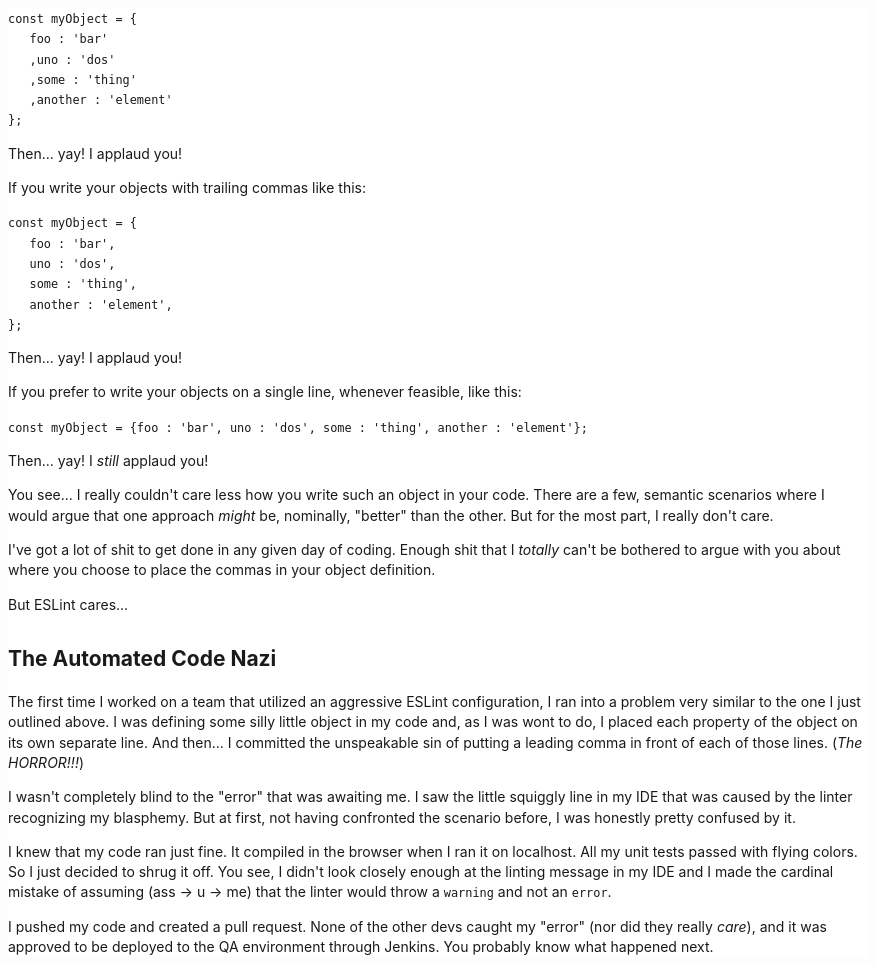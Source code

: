     const myObject = {
       foo : 'bar'
       ,uno : 'dos'
       ,some : 'thing'
       ,another : 'element'
    };

Then... yay!  I applaud you!

If you write your objects with trailing commas like this:

    const myObject = {
       foo : 'bar',
       uno : 'dos',
       some : 'thing',
       another : 'element',
    };

Then... yay!  I applaud you!

If you prefer to write your objects on a single line, whenever feasible, like this:

    const myObject = {foo : 'bar', uno : 'dos', some : 'thing', another : 'element'};

Then... yay!  I *still* applaud you!

You see... I really couldn't care less how you write such an object in your code.  There are a few, semantic scenarios where I would argue that one approach *might* be, nominally, "better" than the other.  But for the most part, I really don't care.

I've got a lot of shit to get done in any given day of coding.  Enough shit that I *totally* can't be bothered to argue with you about where you choose to place the commas in your object definition.  

But ESLint cares...



## The Automated Code Nazi

The first time I worked on a team that utilized an aggressive ESLint configuration, I ran into a problem very similar to the one I just outlined above.  I was defining some silly little object in my code and, as I was wont to do, I placed each property of the object on its own separate line.  And then... I committed the unspeakable sin of putting a leading comma in front of each of those lines.  (*The HORROR!!!*)  

I wasn't completely blind to the "error" that was awaiting me.  I saw the little squiggly line in my IDE that was caused by the linter recognizing my blasphemy.  But at first, not having confronted the scenario before, I was honestly pretty confused by it.

I knew that my code ran just fine.  It compiled in the browser when I ran it on localhost.  All my unit tests passed with flying colors.  So I just decided to shrug it off.  You see, I didn't look closely enough at the linting message in my IDE and I made the cardinal mistake of assuming (ass -> u -> me) that the linter would throw a `warning` and not an `error`.

I pushed my code and created a pull request.  None of the other devs caught my "error" (nor did they really *care*), and it was approved to be deployed to the QA environment through Jenkins.  You probably know what happened next.
